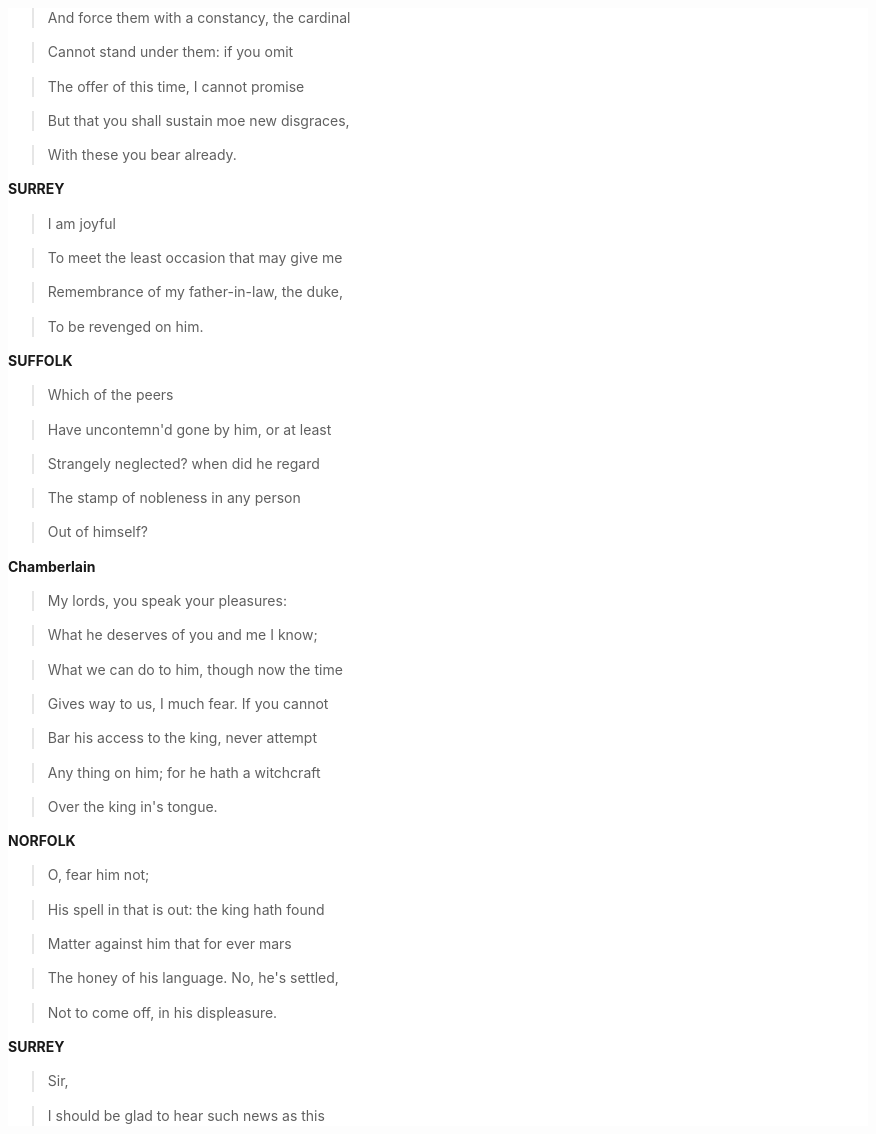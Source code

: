 > And force them with a constancy, the cardinal  

> Cannot stand under them: if you omit  

> The offer of this time, I cannot promise  

> But that you shall sustain moe new disgraces,  

> With these you bear already.  

**SURREY**

> I am joyful  

> To meet the least occasion that may give me  

> Remembrance of my father-in-law, the duke,  

> To be revenged on him.  

**SUFFOLK**

> Which of the peers  

> Have uncontemn'd gone by him, or at least  

> Strangely neglected? when did he regard  

> The stamp of nobleness in any person  

> Out of himself?  

**Chamberlain**

> My lords, you speak your pleasures:  

> What he deserves of you and me I know;  

> What we can do to him, though now the time  

> Gives way to us, I much fear. If you cannot  

> Bar his access to the king, never attempt  

> Any thing on him; for he hath a witchcraft  

> Over the king in's tongue.  

**NORFOLK**

> O, fear him not;  

> His spell in that is out: the king hath found  

> Matter against him that for ever mars  

> The honey of his language. No, he's settled,  

> Not to come off, in his displeasure.  

**SURREY**

> Sir,  

> I should be glad to hear such news as this  
